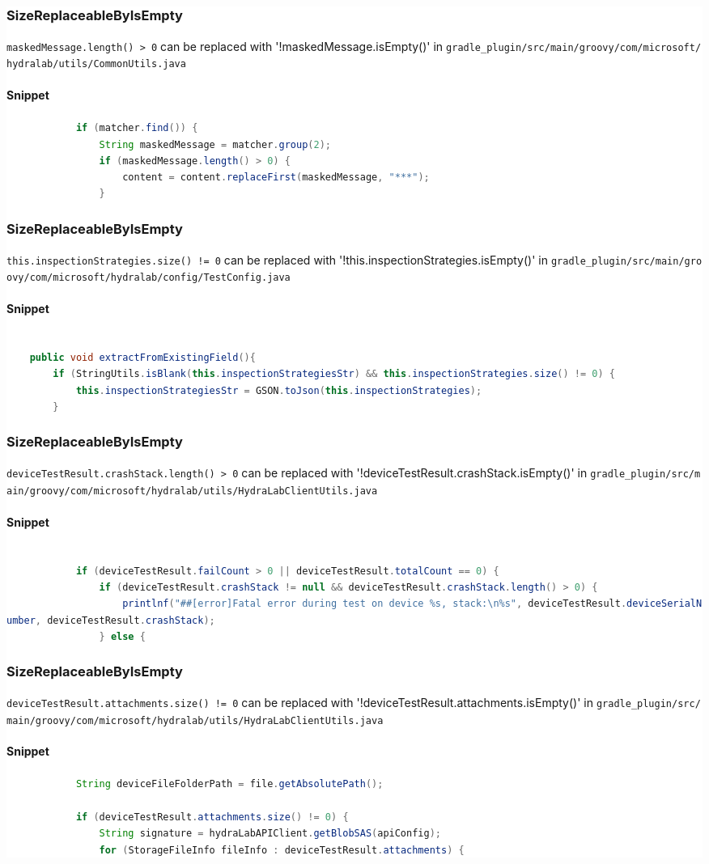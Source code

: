 ### SizeReplaceableByIsEmpty
`maskedMessage.length() > 0` can be replaced with '!maskedMessage.isEmpty()'
in `gradle_plugin/src/main/groovy/com/microsoft/hydralab/utils/CommonUtils.java`
#### Snippet
```java
            if (matcher.find()) {
                String maskedMessage = matcher.group(2);
                if (maskedMessage.length() > 0) {
                    content = content.replaceFirst(maskedMessage, "***");
                }
```

### SizeReplaceableByIsEmpty
`this.inspectionStrategies.size() != 0` can be replaced with '!this.inspectionStrategies.isEmpty()'
in `gradle_plugin/src/main/groovy/com/microsoft/hydralab/config/TestConfig.java`
#### Snippet
```java

    public void extractFromExistingField(){
        if (StringUtils.isBlank(this.inspectionStrategiesStr) && this.inspectionStrategies.size() != 0) {
            this.inspectionStrategiesStr = GSON.toJson(this.inspectionStrategies);
        }
```

### SizeReplaceableByIsEmpty
`deviceTestResult.crashStack.length() > 0` can be replaced with '!deviceTestResult.crashStack.isEmpty()'
in `gradle_plugin/src/main/groovy/com/microsoft/hydralab/utils/HydraLabClientUtils.java`
#### Snippet
```java

            if (deviceTestResult.failCount > 0 || deviceTestResult.totalCount == 0) {
                if (deviceTestResult.crashStack != null && deviceTestResult.crashStack.length() > 0) {
                    printlnf("##[error]Fatal error during test on device %s, stack:\n%s", deviceTestResult.deviceSerialNumber, deviceTestResult.crashStack);
                } else {
```

### SizeReplaceableByIsEmpty
`deviceTestResult.attachments.size() != 0` can be replaced with '!deviceTestResult.attachments.isEmpty()'
in `gradle_plugin/src/main/groovy/com/microsoft/hydralab/utils/HydraLabClientUtils.java`
#### Snippet
```java
            String deviceFileFolderPath = file.getAbsolutePath();

            if (deviceTestResult.attachments.size() != 0) {
                String signature = hydraLabAPIClient.getBlobSAS(apiConfig);
                for (StorageFileInfo fileInfo : deviceTestResult.attachments) {
```
